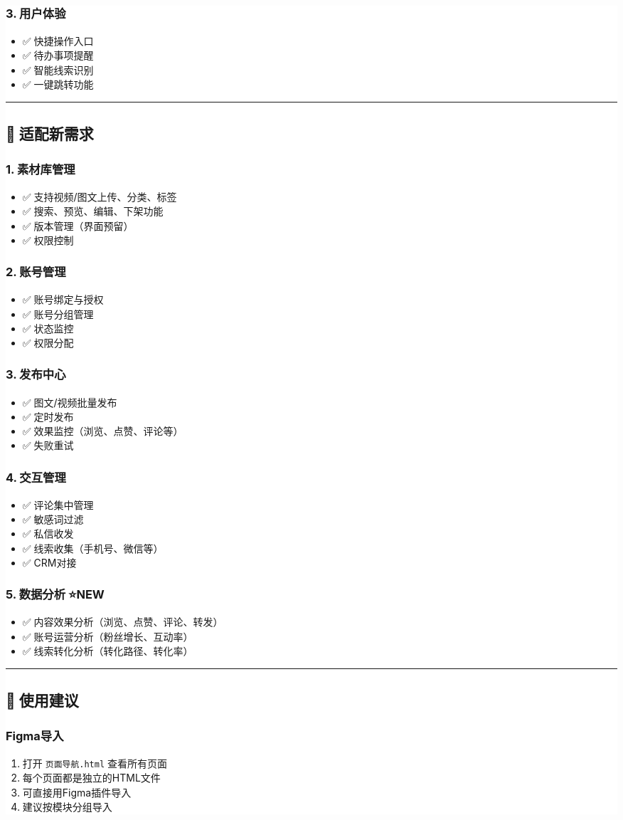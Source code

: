 ### 3. 用户体验
- ✅ 快捷操作入口
- ✅ 待办事项提醒
- ✅ 智能线索识别
- ✅ 一键跳转功能

---

## 📝 适配新需求

### 1. 素材库管理
- ✅ 支持视频/图文上传、分类、标签
- ✅ 搜索、预览、编辑、下架功能
- ✅ 版本管理（界面预留）
- ✅ 权限控制

### 2. 账号管理
- ✅ 账号绑定与授权
- ✅ 账号分组管理
- ✅ 状态监控
- ✅ 权限分配

### 3. 发布中心
- ✅ 图文/视频批量发布
- ✅ 定时发布
- ✅ 效果监控（浏览、点赞、评论等）
- ✅ 失败重试

### 4. 交互管理
- ✅ 评论集中管理
- ✅ 敏感词过滤
- ✅ 私信收发
- ✅ 线索收集（手机号、微信等）
- ✅ CRM对接

### 5. 数据分析 ⭐NEW
- ✅ 内容效果分析（浏览、点赞、评论、转发）
- ✅ 账号运营分析（粉丝增长、互动率）
- ✅ 线索转化分析（转化路径、转化率）

---

## 🚀 使用建议

### Figma导入
1. 打开 `页面导航.html` 查看所有页面
2. 每个页面都是独立的HTML文件
3. 可直接用Figma插件导入
4. 建议按模块分组导入
